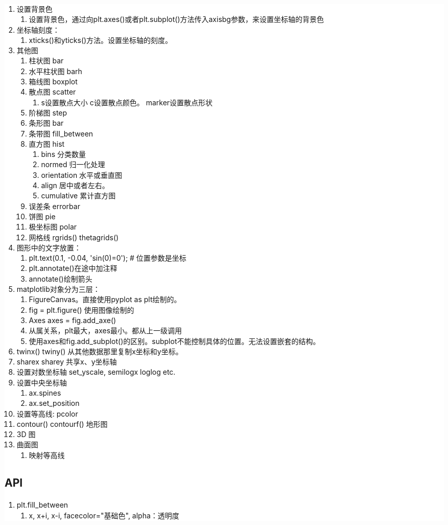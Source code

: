 1. 设置背景色
   1. 设置背景色，通过向plt.axes()或者plt.subplot()方法传入axisbg参数，来设置坐标轴的背景色
2. 坐标轴刻度：
   1. xticks()和yticks()方法。设置坐标轴的刻度。
3. 其他图
   1. 柱状图 bar
   2. 水平柱状图 barh
   3. 箱线图 boxplot
   4. 散点图 scatter
      1. s设置散点大小 c设置散点颜色。 marker设置散点形状
   5. 阶梯图 step
   6. 条形图 bar
   7. 条带图 fill_between
   8. 直方图 hist
      1. bins 分类数量
      2. normed 归一化处理
      3. orientation 水平或垂直图
      4. align 居中或者左右。
      5. cumulative 累计直方图
   9. 误差条 errorbar
   10. 饼图 pie
   11. 极坐标图 polar
   12. 网格线 rgrids() thetagrids()
4. 图形中的文字放置：
    1. plt.text(0.1, -0.04, 'sin(0)=0'); # 位置参数是坐标
    2. plt.annotate()在途中加注释
    3. annotate()绘制箭头
5. matplotlib对象分为三层：
    1. FigureCanvas。直接使用pyplot as plt绘制的。
    2. fig = plt.figure() 使用图像绘制的
    3. Axes axes = fig.add_axe()
    4. 从属关系，plt最大，axes最小。都从上一级调用
    5. 使用axes和fig.add_subplot()的区别。subplot不能控制具体的位置。无法设置嵌套的结构。
6. twinx() twiny() 从其他数据那里复制x坐标和y坐标。
7. sharex sharey 共享x、y坐标轴
8. 设置对数坐标轴 set_yscale, semilogx loglog etc.
9. 设置中央坐标轴
   1. ax.spines
   2. ax.set_position
10. 设置等高线: pcolor
11. contour() contourf() 地形图
12. 3D 图
13. 曲面图
    1.  映射等高线
## API

1. plt.fill_between
   1. x, x+i, x-i, facecolor="基础色", alpha：透明度